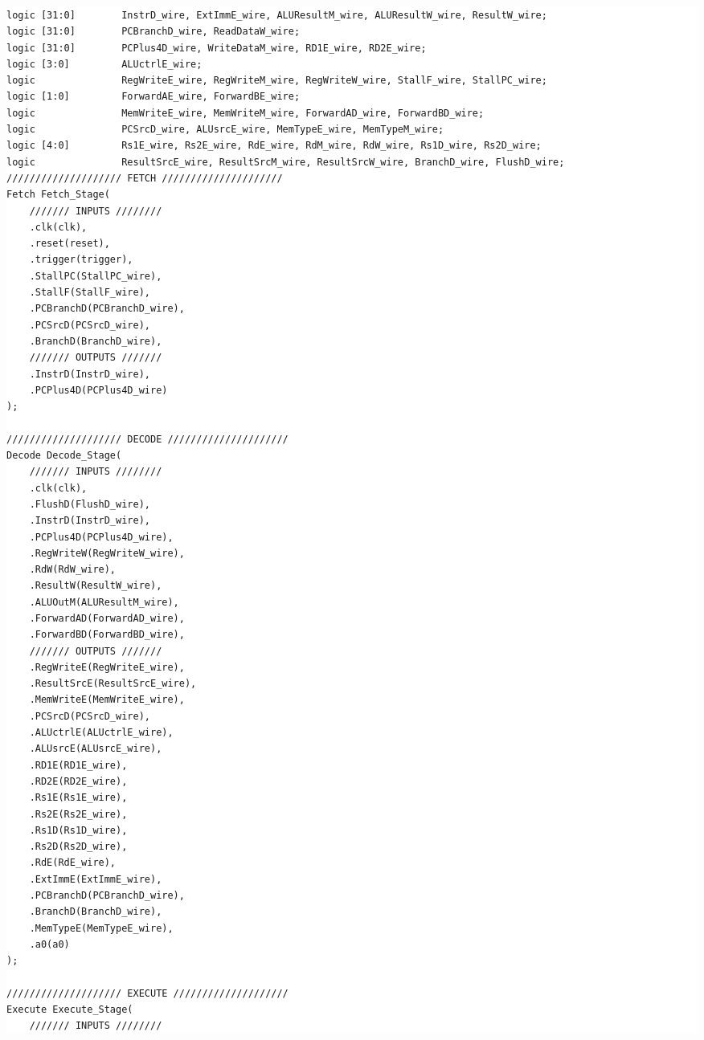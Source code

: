 ```System Verilog
logic [31:0]        InstrD_wire, ExtImmE_wire, ALUResultM_wire, ALUResultW_wire, ResultW_wire;
logic [31:0]        PCBranchD_wire, ReadDataW_wire;
logic [31:0]        PCPlus4D_wire, WriteDataM_wire, RD1E_wire, RD2E_wire;
logic [3:0]         ALUctrlE_wire;
logic               RegWriteE_wire, RegWriteM_wire, RegWriteW_wire, StallF_wire, StallPC_wire;
logic [1:0]         ForwardAE_wire, ForwardBE_wire;
logic               MemWriteE_wire, MemWriteM_wire, ForwardAD_wire, ForwardBD_wire;
logic               PCSrcD_wire, ALUsrcE_wire, MemTypeE_wire, MemTypeM_wire;
logic [4:0]         Rs1E_wire, Rs2E_wire, RdE_wire, RdM_wire, RdW_wire, Rs1D_wire, Rs2D_wire;
logic               ResultSrcE_wire, ResultSrcM_wire, ResultSrcW_wire, BranchD_wire, FlushD_wire;
//////////////////// FETCH /////////////////////
Fetch Fetch_Stage(
    /////// INPUTS ////////
    .clk(clk),
    .reset(reset),
    .trigger(trigger), 
    .StallPC(StallPC_wire),
    .StallF(StallF_wire),
    .PCBranchD(PCBranchD_wire),
    .PCSrcD(PCSrcD_wire),
    .BranchD(BranchD_wire),
    /////// OUTPUTS ///////
    .InstrD(InstrD_wire),
    .PCPlus4D(PCPlus4D_wire) 
);

//////////////////// DECODE /////////////////////
Decode Decode_Stage(
    /////// INPUTS ////////
    .clk(clk),
    .FlushD(FlushD_wire),
    .InstrD(InstrD_wire),
    .PCPlus4D(PCPlus4D_wire),
    .RegWriteW(RegWriteW_wire),
    .RdW(RdW_wire),
    .ResultW(ResultW_wire),
    .ALUOutM(ALUResultM_wire),
    .ForwardAD(ForwardAD_wire),
    .ForwardBD(ForwardBD_wire),
    /////// OUTPUTS ///////
    .RegWriteE(RegWriteE_wire),
    .ResultSrcE(ResultSrcE_wire),
    .MemWriteE(MemWriteE_wire),
    .PCSrcD(PCSrcD_wire),
    .ALUctrlE(ALUctrlE_wire),
    .ALUsrcE(ALUsrcE_wire),
    .RD1E(RD1E_wire),
    .RD2E(RD2E_wire),
    .Rs1E(Rs1E_wire),
    .Rs2E(Rs2E_wire),
    .Rs1D(Rs1D_wire),
    .Rs2D(Rs2D_wire),
    .RdE(RdE_wire),
    .ExtImmE(ExtImmE_wire),
    .PCBranchD(PCBranchD_wire),
    .BranchD(BranchD_wire),
    .MemTypeE(MemTypeE_wire),
    .a0(a0)
);

//////////////////// EXECUTE ////////////////////
Execute Execute_Stage(
    /////// INPUTS ////////
```